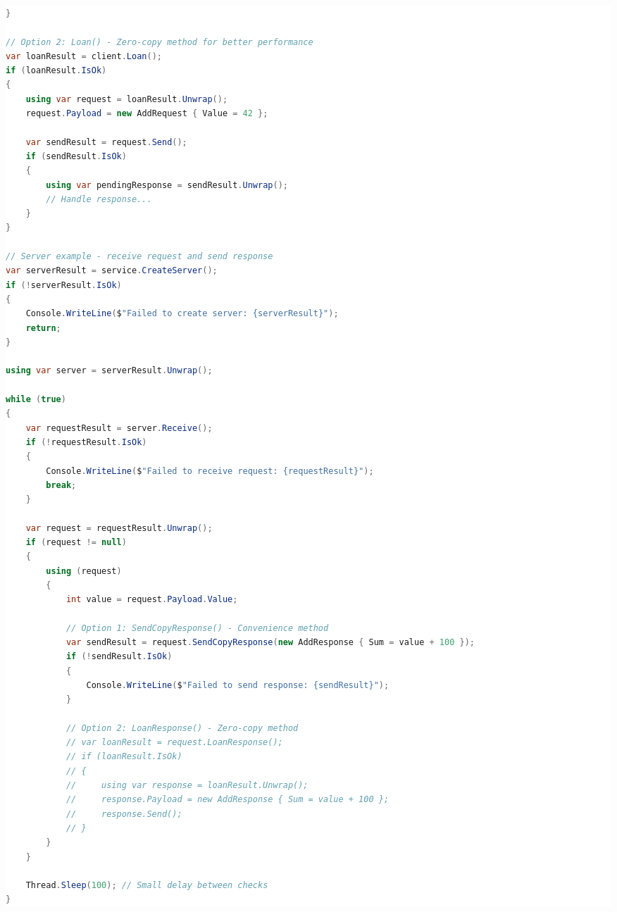 ```csharp
}

// Option 2: Loan() - Zero-copy method for better performance
var loanResult = client.Loan();
if (loanResult.IsOk)
{
    using var request = loanResult.Unwrap();
    request.Payload = new AddRequest { Value = 42 };
    
    var sendResult = request.Send();
    if (sendResult.IsOk)
    {
        using var pendingResponse = sendResult.Unwrap();
        // Handle response...
    }
}

// Server example - receive request and send response
var serverResult = service.CreateServer();
if (!serverResult.IsOk)
{
    Console.WriteLine($"Failed to create server: {serverResult}");
    return;
}

using var server = serverResult.Unwrap();

while (true)
{
    var requestResult = server.Receive();
    if (!requestResult.IsOk)
    {
        Console.WriteLine($"Failed to receive request: {requestResult}");
        break;
    }

    var request = requestResult.Unwrap();
    if (request != null)
    {
        using (request)
        {
            int value = request.Payload.Value;
            
            // Option 1: SendCopyResponse() - Convenience method
            var sendResult = request.SendCopyResponse(new AddResponse { Sum = value + 100 });
            if (!sendResult.IsOk)
            {
                Console.WriteLine($"Failed to send response: {sendResult}");
            }
            
            // Option 2: LoanResponse() - Zero-copy method
            // var loanResult = request.LoanResponse();
            // if (loanResult.IsOk)
            // {
            //     using var response = loanResult.Unwrap();
            //     response.Payload = new AddResponse { Sum = value + 100 };
            //     response.Send();
            // }
        }
    }
    
    Thread.Sleep(100); // Small delay between checks
}
```